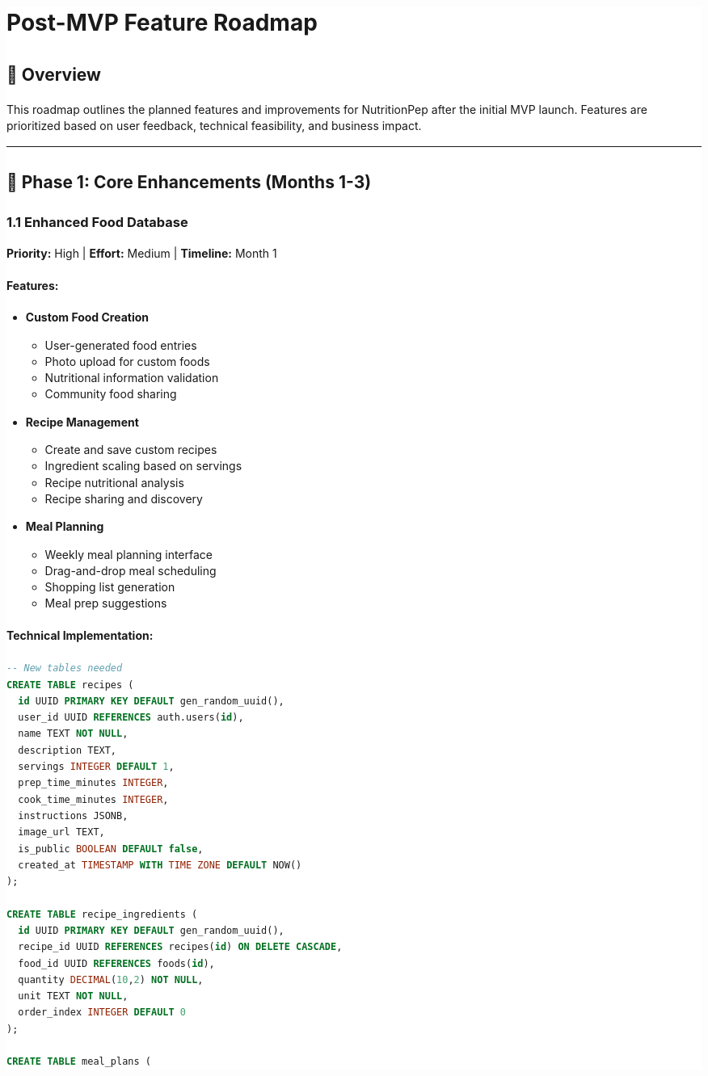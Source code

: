 # Post-MVP Feature Roadmap

## 🎯 Overview

This roadmap outlines the planned features and improvements for NutritionPep after the initial MVP launch. Features are prioritized based on user feedback, technical feasibility, and business impact.

---

## 🚀 Phase 1: Core Enhancements (Months 1-3)

### **1.1 Enhanced Food Database**

**Priority:** High | **Effort:** Medium | **Timeline:** Month 1

#### Features:

- **Custom Food Creation**

  - User-generated food entries
  - Photo upload for custom foods
  - Nutritional information validation
  - Community food sharing

- **Recipe Management**

  - Create and save custom recipes
  - Ingredient scaling based on servings
  - Recipe nutritional analysis
  - Recipe sharing and discovery

- **Meal Planning**
  - Weekly meal planning interface
  - Drag-and-drop meal scheduling
  - Shopping list generation
  - Meal prep suggestions

#### Technical Implementation:

```sql
-- New tables needed
CREATE TABLE recipes (
  id UUID PRIMARY KEY DEFAULT gen_random_uuid(),
  user_id UUID REFERENCES auth.users(id),
  name TEXT NOT NULL,
  description TEXT,
  servings INTEGER DEFAULT 1,
  prep_time_minutes INTEGER,
  cook_time_minutes INTEGER,
  instructions JSONB,
  image_url TEXT,
  is_public BOOLEAN DEFAULT false,
  created_at TIMESTAMP WITH TIME ZONE DEFAULT NOW()
);

CREATE TABLE recipe_ingredients (
  id UUID PRIMARY KEY DEFAULT gen_random_uuid(),
  recipe_id UUID REFERENCES recipes(id) ON DELETE CASCADE,
  food_id UUID REFERENCES foods(id),
  quantity DECIMAL(10,2) NOT NULL,
  unit TEXT NOT NULL,
  order_index INTEGER DEFAULT 0
);

CREATE TABLE meal_plans (
```